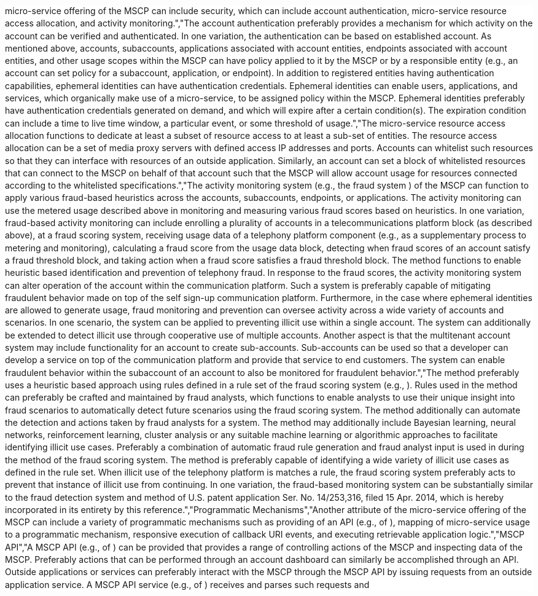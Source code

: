 micro-service offering of the MSCP can include security, which can include account authentication, micro-service resource access allocation, and activity monitoring.","The account authentication preferably provides a mechanism for which activity on the account can be verified and authenticated. In one variation, the authentication can be based on established account. As mentioned above, accounts, subaccounts, applications associated with account entities, endpoints associated with account entities, and other usage scopes within the MSCP can have policy applied to it by the MSCP or by a responsible entity (e.g., an account can set policy for a subaccount, application, or endpoint). In addition to registered entities having authentication capabilities, ephemeral identities can have authentication credentials. Ephemeral identities can enable users, applications, and services, which organically make use of a micro-service, to be assigned policy within the MSCP. Ephemeral identities preferably have authentication credentials generated on demand, and which will expire after a certain condition(s). The expiration condition can include a time to live time window, a particular event, or some threshold of usage.","The micro-service resource access allocation functions to dedicate at least a subset of resource access to at least a sub-set of entities. The resource access allocation can be a set of media proxy servers with defined access IP addresses and ports. Accounts can whitelist such resources so that they can interface with resources of an outside application. Similarly, an account can set a block of whitelisted resources that can connect to the MSCP on behalf of that account such that the MSCP will allow account usage for resources connected according to the whitelisted specifications.","The activity monitoring system (e.g., the fraud system ) of the MSCP can function to apply various fraud-based heuristics across the accounts, subaccounts, endpoints, or applications. The activity monitoring can use the metered usage described above in monitoring and measuring various fraud scores based on heuristics. In one variation, fraud-based activity monitoring can include enrolling a plurality of accounts in a telecommunications platform block (as described above), at a fraud scoring system, receiving usage data of a telephony platform component (e.g., as a supplementary process to metering and monitoring), calculating a fraud score from the usage data block, detecting when fraud scores of an account satisfy a fraud threshold block, and taking action when a fraud score satisfies a fraud threshold block. The method functions to enable heuristic based identification and prevention of telephony fraud. In response to the fraud scores, the activity monitoring system can alter operation of the account within the communication platform. Such a system is preferably capable of mitigating fraudulent behavior made on top of the self sign-up communication platform. Furthermore, in the case where ephemeral identities are allowed to generate usage, fraud monitoring and prevention can oversee activity across a wide variety of accounts and scenarios. In one scenario, the system can be applied to preventing illicit use within a single account. The system can additionally be extended to detect illicit use through cooperative use of multiple accounts. Another aspect is that the multitenant account system may include functionality for an account to create sub-accounts. Sub-accounts can be used so that a developer can develop a service on top of the communication platform and provide that service to end customers. The system can enable fraudulent behavior within the subaccount of an account to also be monitored for fraudulent behavior.","The method preferably uses a heuristic based approach using rules defined in a rule set of the fraud scoring system (e.g., ). Rules used in the method can preferably be crafted and maintained by fraud analysts, which functions to enable analysts to use their unique insight into fraud scenarios to automatically detect future scenarios using the fraud scoring system. The method additionally can automate the detection and actions taken by fraud analysts for a system. The method may additionally include Bayesian learning, neural networks, reinforcement learning, cluster analysis or any suitable machine learning or algorithmic approaches to facilitate identifying illicit use cases. Preferably a combination of automatic fraud rule generation and fraud analyst input is used in during the method of the fraud scoring system. The method is preferably capable of identifying a wide variety of illicit use cases as defined in the rule set. When illicit use of the telephony platform is matches a rule, the fraud scoring system preferably acts to prevent that instance of illicit use from continuing. In one variation, the fraud-based monitoring system can be substantially similar to the fraud detection system and method of U.S. patent application Ser. No. 14\/253,316, filed 15 Apr. 2014, which is hereby incorporated in its entirety by this reference.","Programmatic Mechanisms","Another attribute of the micro-service offering of the MSCP can include a variety of programmatic mechanisms such as providing of an API (e.g.,  of ), mapping of micro-service usage to a programmatic mechanism, responsive execution of callback URI events, and executing retrievable application logic.","MSCP API","A MSCP API (e.g.,  of ) can be provided that provides a range of controlling actions of the MSCP and inspecting data of the MSCP. Preferably actions that can be performed through an account dashboard can similarly be accomplished through an API. Outside applications or services can preferably interact with the MSCP through the MSCP API by issuing requests from an outside application service. A MSCP API service (e.g.,  of ) receives and parses such requests and
